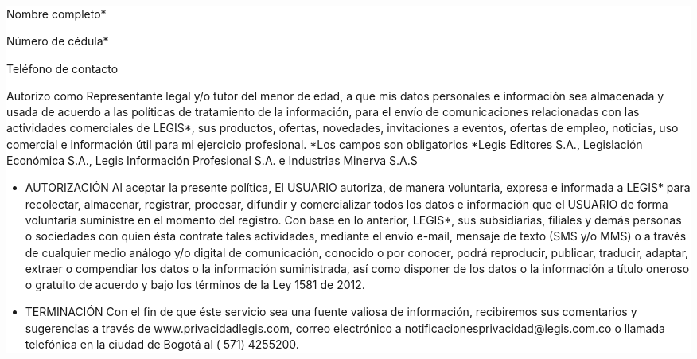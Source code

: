 Nombre completo*

Número de cédula*

Teléfono de contacto

 

Autorizo como Representante legal y/o tutor del menor de edad, a que mis datos personales e información sea almacenada y usada de acuerdo a las políticas de tratamiento de la información, para el envío de comunicaciones relacionadas con las actividades comerciales de LEGIS*, sus productos, ofertas, novedades, invitaciones a eventos, ofertas de empleo, noticias, uso comercial e información útil para mi ejercicio profesional.
*Los campos son obligatorios
*Legis Editores S.A., Legislación Económica S.A., Legis Información Profesional S.A. e Industrias Minerva S.A.S

 

* AUTORIZACIÓN
Al aceptar la presente política, El USUARIO autoriza, de manera voluntaria, expresa e informada a LEGIS* para recolectar, almacenar, registrar, procesar, difundir y comercializar todos los datos e información que el USUARIO de forma voluntaria suministre en el momento del registro. Con base en lo anterior, LEGIS*, sus subsidiarias, filiales y demás personas o sociedades con quien ésta contrate tales actividades, mediante el envío e-mail, mensaje de texto (SMS y/o MMS) o a través de cualquier medio análogo y/o digital de comunicación, conocido o por conocer, podrá reproducir, publicar, traducir, adaptar, extraer o compendiar los datos o la información suministrada, así como disponer de los datos o la información a título oneroso o gratuito de acuerdo y bajo los términos de la Ley 1581 de 2012.

 

* TERMINACIÓN
Con el fin de que éste servicio sea una fuente valiosa de información, recibiremos sus comentarios y sugerencias a través de www.privacidadlegis.com, correo electrónico a notificacionesprivacidad@legis.com.co o llamada telefónica en la ciudad de Bogotá al ( 571) 4255200.